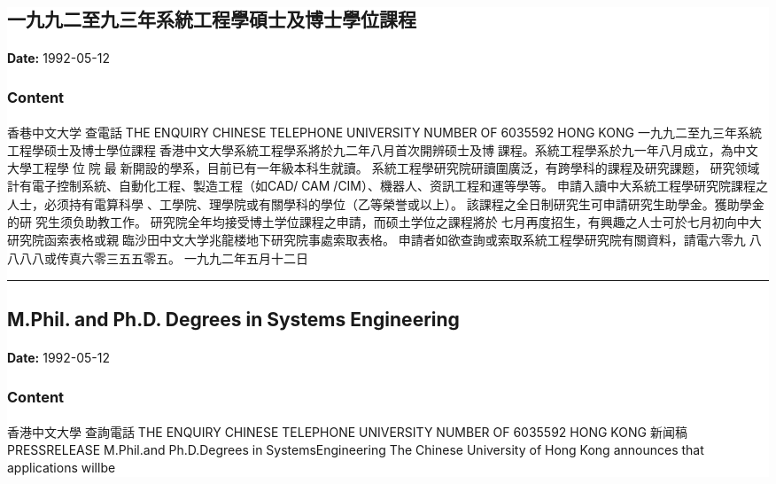 
## 一九九二至九三年系統工程學碩士及博士學位課程

**Date:** 1992-05-12

### Content

香巷中文大学
查電話
THE
ENQUIRY
CHINESE
TELEPHONE
UNIVERSITY
NUMBER
OF
6035592
HONG
KONG
一九九二至九三年系統工程學硕士及博士學位課程
香港中文大學系統工程學系將於九二年八月首次開辨硕士及博
課程。系統工程學系於九一年八月成立，為中文大學工程學
位
院
最
新開設的學系，目前已有一年級本科生就讀。
系統工程學研究院研讀圍廣泛，有跨學科的課程及研究課题，
研究领域計有電子控制系統、自動化工程、製造工程（如CAD/
CAM /CIM）、機器人、资訊工程和運等學等。
申請入讀中大系統工程學研究院課程之人士，必须持有電算科學
、工學院、理學院或有關學科的學位（乙等榮誉或以上）。
該課程之全日制研究生可申請研究生助學金。獲助學金的研
究生须负助教工作。
研究院全年均接受博土学位課程之申請，而硕土学位之課程將於
七月再度招生，有興趣之人士可於七月初向中大研究院函索表格或親
臨沙田中文大学兆龍楼地下研究院事處索取表格。
申請者如欲查詢或索取系統工程學研究院有關資料，請電六零九
八八八八或传真六零三五五零五。
一九九二年五月十二日

---

## M.Phil. and Ph.D. Degrees in Systems Engineering

**Date:** 1992-05-12

### Content

香港中文大學
查詢電話
THE
ENQUIRY
CHINESE
TELEPHONE
UNIVERSITY
NUMBER
OF
6035592
HONG
KONG
新闻稿PRESSRELEASE
M.Phil.and Ph.D.Degrees in SystemsEngineering
The Chinese University of Hong Kong
announces that applications willbe